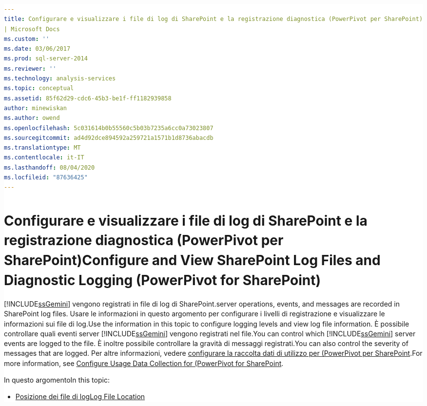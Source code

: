 ```yaml
---
title: Configurare e visualizzare i file di log di SharePoint e la registrazione diagnostica (PowerPivot per SharePoint) | Microsoft Docs
ms.custom: ''
ms.date: 03/06/2017
ms.prod: sql-server-2014
ms.reviewer: ''
ms.technology: analysis-services
ms.topic: conceptual
ms.assetid: 85f62d29-cdc6-45b3-be1f-ff1182939858
author: minewiskan
ms.author: owend
ms.openlocfilehash: 5c031614b0b55560c5b03b7235a6cc0a73023807
ms.sourcegitcommit: ad4d92dce894592a259721a1571b1d8736abacdb
ms.translationtype: MT
ms.contentlocale: it-IT
ms.lasthandoff: 08/04/2020
ms.locfileid: "87636425"
---
```

# <a name="configure-and-view-sharepoint-log-files--and-diagnostic-logging-powerpivot-for-sharepoint"></a><span data-ttu-id="51626-102">Configurare e visualizzare i file di log di SharePoint e la registrazione diagnostica (PowerPivot per SharePoint)</span><span class="sxs-lookup"><span data-stu-id="51626-102">Configure and View SharePoint Log Files  and Diagnostic Logging (PowerPivot for SharePoint)</span></span>
  [!INCLUDE[ssGemini](../../includes/ssgemini-md.md)] <span data-ttu-id="51626-103">vengono registrati in file di log di SharePoint.</span><span class="sxs-lookup"><span data-stu-id="51626-103">server operations, events, and messages are recorded in SharePoint log files.</span></span> <span data-ttu-id="51626-104">Usare le informazioni in questo argomento per configurare i livelli di registrazione e visualizzare le informazioni sui file di log.</span><span class="sxs-lookup"><span data-stu-id="51626-104">Use the information in this topic to configure logging levels and view log file information.</span></span> <span data-ttu-id="51626-105">È possibile controllare quali eventi server [!INCLUDE[ssGemini](../../includes/ssgemini-md.md)] vengono registrati nel file.</span><span class="sxs-lookup"><span data-stu-id="51626-105">You can control which [!INCLUDE[ssGemini](../../includes/ssgemini-md.md)] server events are logged to the file.</span></span> <span data-ttu-id="51626-106">È inoltre possibile controllare la gravità di messaggi registrati.</span><span class="sxs-lookup"><span data-stu-id="51626-106">You can also control the severity of messages that are logged.</span></span> <span data-ttu-id="51626-107">Per altre informazioni, vedere [configurare la raccolta dati di utilizzo per &#40;PowerPivot per SharePoint](configure-usage-data-collection-for-power-pivot-for-sharepoint.md).</span><span class="sxs-lookup"><span data-stu-id="51626-107">For more information, see [Configure Usage Data Collection for &#40;PowerPivot for SharePoint](configure-usage-data-collection-for-power-pivot-for-sharepoint.md).</span></span>  
  
 <span data-ttu-id="51626-108">In questo argomento</span><span class="sxs-lookup"><span data-stu-id="51626-108">In this topic:</span></span>  
  
-   [<span data-ttu-id="51626-109">Posizione dei file di log</span><span class="sxs-lookup"><span data-stu-id="51626-109">Log File Location</span></span>](#bkmk_filelocation)  
  